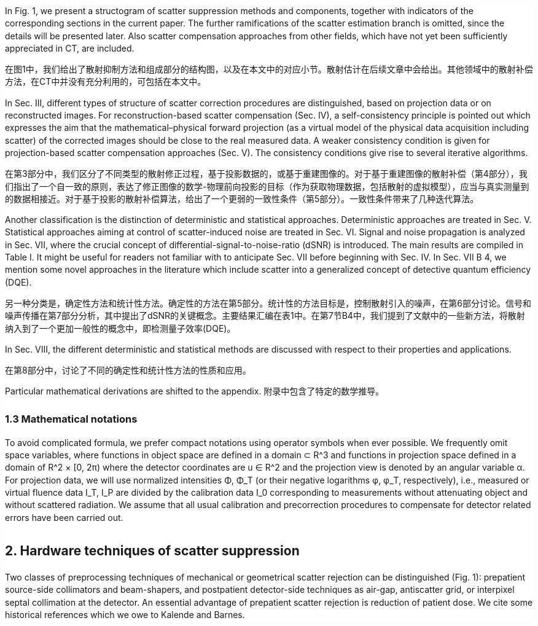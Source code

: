 In Fig. 1, we present a structogram of scatter suppression methods and components, together with indicators of the corresponding sections in the current paper. The further ramifications of the scatter estimation branch is omitted, since the details will be presented later. Also scatter compensation approaches from other fields, which have not yet been sufficiently appreciated in CT, are included.

在图1中，我们给出了散射抑制方法和组成部分的结构图，以及在本文中的对应小节。散射估计在后续文章中会给出。其他领域中的散射补偿方法，在CT中并没有充分利用的，可包括在本文中。

In Sec. III, different types of structure of scatter correction procedures are distinguished, based on projection data or on reconstructed images. For reconstruction-based scatter compensation (Sec. IV), a self-consistency principle is pointed out which expresses the aim that the mathematical–physical forward projection (as a virtual model of the physical data acquisition including scatter) of the corrected images should be close to the real measured data. A weaker consistency condition is given for projection-based scatter compensation approaches (Sec. V). The consistency conditions give rise to several iterative algorithms.

在第3部分中，我们区分了不同类型的散射修正过程，基于投影数据的，或基于重建图像的。对于基于重建图像的散射补偿（第4部分），我们指出了一个自一致的原则，表达了修正图像的数学-物理前向投影的目标（作为获取物理数据，包括散射的虚拟模型），应当与真实测量到的数据相接近。对于基于投影的散射补偿算法，给出了一个更弱的一致性条件（第5部分）。一致性条件带来了几种迭代算法。

Another classification is the distinction of deterministic and statistical approaches. Deterministic approaches are treated in Sec. V. Statistical approaches aiming at control of scatter-induced noise are treated in Sec. VI. Signal and noise propagation is analyzed in Sec. VII, where the crucial concept of differential-signal-to-noise-ratio (dSNR) is introduced. The main results are compiled in Table I. It might be useful for readers not familiar with to anticipate Sec. VII before beginning with Sec. IV. In Sec. VII B 4, we mention some novel approaches in the literature which include scatter into a generalized concept of detective quantum efficiency (DQE).

另一种分类是，确定性方法和统计性方法。确定性的方法在第5部分。统计性的方法目标是，控制散射引入的噪声，在第6部分讨论。信号和噪声传播在第7部分分析，其中提出了dSNR的关键概念。主要结果汇编在表1中。在第7节B4中，我们提到了文献中的一些新方法，将散射纳入到了一个更加一般性的概念中，即检测量子效率(DQE)。

In Sec. VIII, the different deterministic and statistical methods are discussed with respect to their properties and applications.

在第8部分中，讨论了不同的确定性和统计性方法的性质和应用。

Particular mathematical derivations are shifted to the appendix. 附录中包含了特定的数学推导。

### 1.3 Mathematical notations

To avoid complicated formula, we prefer compact notations using operator symbols when ever possible. We frequently omit space variables, where functions in object space are defined in a domain ⊂ R^3 and functions in projection space defined in a domain of R^2 × [0, 2π) where the detector coordinates are u ∈ R^2 and the projection view is denoted by an angular variable α. For projection data, we will use normalized intensities Φ, Φ_T (or their negative logarithms φ, φ_T, respectively), i.e., measured or virtual fluence data I_T, I_P are divided by the calibration data I_0 corresponding to measurements without attenuating object and without scattered radiation. We assume that all usual calibration and precorrection procedures to compensate for detector related errors have been carried out.

## 2. Hardware techniques of scatter suppression

Two classes of preprocessing techniques of mechanical or geometrical scatter rejection can be distinguished (Fig. 1): prepatient source-side collimators and beam-shapers, and postpatient detector-side techniques as air-gap, antiscatter grid, or interpixel septal collimation at the detector. An essential advantage of prepatient scatter rejection is reduction of patient dose. We cite some historical references which we owe to Kalende and Barnes.
